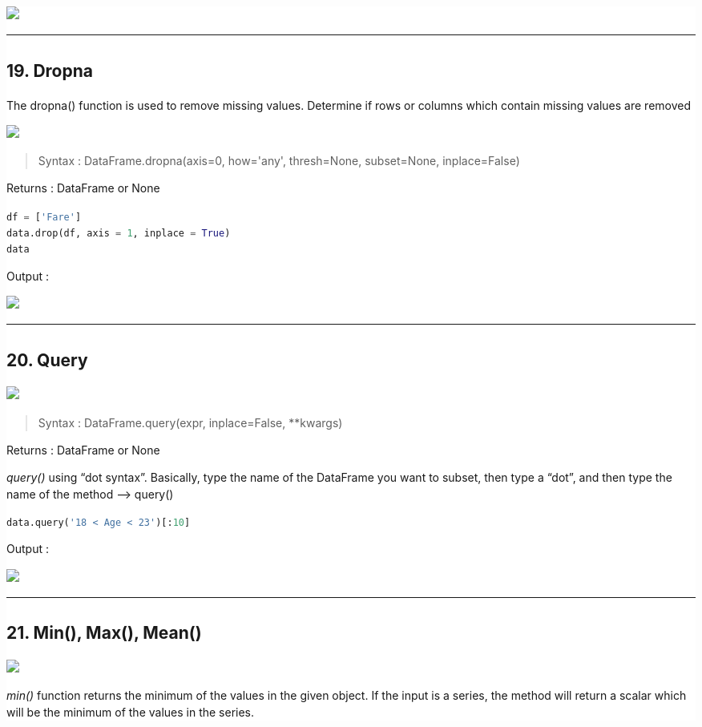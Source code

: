 ![](https://github.com/rammya29/Intern-Work/blob/main/int-py-8/Pandas%20Function/Images/Img-31.png)

---

## 19. Dropna

The dropna() function is used to remove missing values. Determine if rows or columns which contain missing values are removed

![](https://github.com/rammya29/Intern-Work/blob/main/int-py-8/Pandas%20Function/Images/Img-19.png)

> Syntax : DataFrame.dropna(axis=0, how='any', thresh=None, subset=None, inplace=False)

Returns : DataFrame or None

```python
df = ['Fare'] 
data.drop(df, axis = 1, inplace = True)
data
```
Output :

![](https://github.com/rammya29/Intern-Work/blob/main/int-py-8/Pandas%20Function/Images/Img-32.png)

---

## 20. Query

![](https://github.com/rammya29/Intern-Work/blob/main/int-py-8/Pandas%20Function/Images/Img-20.png)

> Syntax : DataFrame.query(expr, inplace=False, **kwargs)

Returns : DataFrame or None

_query()_ using “dot syntax”. Basically, type the name of the DataFrame you want to subset, then type a “dot”, and then type the name of the method --> query()

```python
data.query('18 < Age < 23')[:10]
```

Output : 

![](https://github.com/rammya29/Intern-Work/blob/main/int-py-8/Pandas%20Function/Images/Img-52.png)

---

## 21. Min(), Max(), Mean()

![](https://github.com/rammya29/Intern-Work/blob/main/int-py-8/Pandas%20Function/Images/Img-39.png)

_min()_ function returns the minimum of the values in the given object. If the input is a series, the method will return a scalar which will be the minimum of the values in the series.
